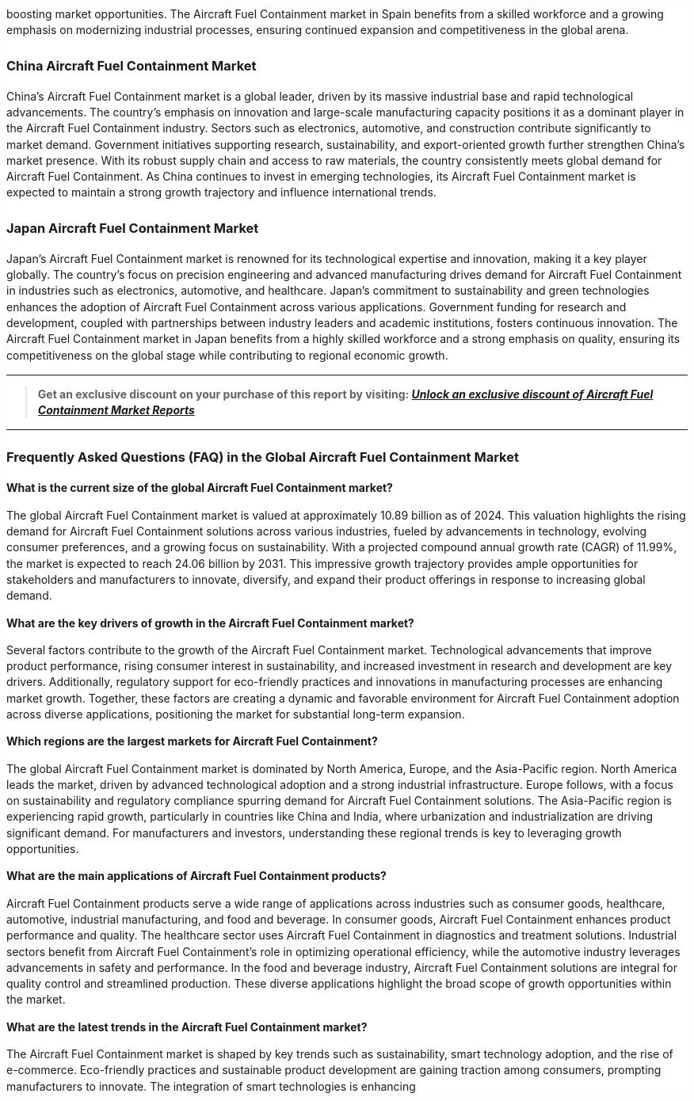 boosting market opportunities. The Aircraft Fuel Containment market in Spain benefits from a skilled workforce and a growing emphasis on modernizing industrial processes, ensuring continued expansion and competitiveness in the global arena.</p><h3>China Aircraft Fuel Containment Market</h3><p>China&rsquo;s Aircraft Fuel Containment market is a global leader, driven by its massive industrial base and rapid technological advancements. The country&rsquo;s emphasis on innovation and large-scale manufacturing capacity positions it as a dominant player in the Aircraft Fuel Containment industry. Sectors such as electronics, automotive, and construction contribute significantly to market demand. Government initiatives supporting research, sustainability, and export-oriented growth further strengthen China&rsquo;s market presence. With its robust supply chain and access to raw materials, the country consistently meets global demand for Aircraft Fuel Containment. As China continues to invest in emerging technologies, its Aircraft Fuel Containment market is expected to maintain a strong growth trajectory and influence international trends.</p><h3>Japan Aircraft Fuel Containment Market</h3><p>Japan&rsquo;s Aircraft Fuel Containment market is renowned for its technological expertise and innovation, making it a key player globally. The country&rsquo;s focus on precision engineering and advanced manufacturing drives demand for Aircraft Fuel Containment in industries such as electronics, automotive, and healthcare. Japan&rsquo;s commitment to sustainability and green technologies enhances the adoption of Aircraft Fuel Containment across various applications. Government funding for research and development, coupled with partnerships between industry leaders and academic institutions, fosters continuous innovation. The Aircraft Fuel Containment market in Japan benefits from a highly skilled workforce and a strong emphasis on quality, ensuring its competitiveness on the global stage while contributing to regional economic growth.</p><hr /><blockquote><p><strong>Get an exclusive discount on your purchase of this report by visiting: <em><a href="://marketresearchpulse.com/ask-for-discount/102877?utm_source=Github&amp;utm_medium=022">Unlock an exclusive discount of Aircraft Fuel Containment Market Reports</a></em>&nbsp;</strong></p></blockquote><hr /><h3>Frequently Asked Questions (FAQ) in the Global Aircraft Fuel Containment Market</h3><p><strong>What is the current size of the global Aircraft Fuel Containment market?</strong></p><p>The global Aircraft Fuel Containment market is valued at approximately 10.89 billion as of 2024. This valuation highlights the rising demand for Aircraft Fuel Containment solutions across various industries, fueled by advancements in technology, evolving consumer preferences, and a growing focus on sustainability. With a projected compound annual growth rate (CAGR) of 11.99%, the market is expected to reach 24.06 billion by 2031. This impressive growth trajectory provides ample opportunities for stakeholders and manufacturers to innovate, diversify, and expand their product offerings in response to increasing global demand.</p><p><strong>What are the key drivers of growth in the Aircraft Fuel Containment market?</strong></p><p>Several factors contribute to the growth of the Aircraft Fuel Containment market. Technological advancements that improve product performance, rising consumer interest in sustainability, and increased investment in research and development are key drivers. Additionally, regulatory support for eco-friendly practices and innovations in manufacturing processes are enhancing market growth. Together, these factors are creating a dynamic and favorable environment for Aircraft Fuel Containment adoption across diverse applications, positioning the market for substantial long-term expansion.</p><p><strong>Which regions are the largest markets for Aircraft Fuel Containment?</strong></p><p>The global Aircraft Fuel Containment market is dominated by North America, Europe, and the Asia-Pacific region. North America leads the market, driven by advanced technological adoption and a strong industrial infrastructure. Europe follows, with a focus on sustainability and regulatory compliance spurring demand for Aircraft Fuel Containment solutions. The Asia-Pacific region is experiencing rapid growth, particularly in countries like China and India, where urbanization and industrialization are driving significant demand. For manufacturers and investors, understanding these regional trends is key to leveraging growth opportunities.</p><p><strong>What are the main applications of Aircraft Fuel Containment products?</strong></p><p>Aircraft Fuel Containment products serve a wide range of applications across industries such as consumer goods, healthcare, automotive, industrial manufacturing, and food and beverage. In consumer goods, Aircraft Fuel Containment enhances product performance and quality. The healthcare sector uses Aircraft Fuel Containment in diagnostics and treatment solutions. Industrial sectors benefit from Aircraft Fuel Containment&rsquo;s role in optimizing operational efficiency, while the automotive industry leverages advancements in safety and performance. In the food and beverage industry, Aircraft Fuel Containment solutions are integral for quality control and streamlined production. These diverse applications highlight the broad scope of growth opportunities within the market.</p><p><strong>What are the latest trends in the Aircraft Fuel Containment market?</strong></p><p>The Aircraft Fuel Containment market is shaped by key trends such as sustainability, smart technology adoption, and the rise of e-commerce. Eco-friendly practices and sustainable product development are gaining traction among consumers, prompting manufacturers to innovate. The integration of smart technologies is enhancing